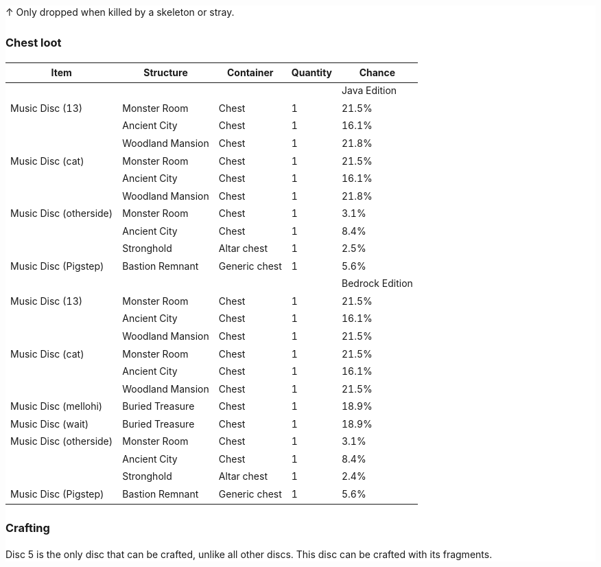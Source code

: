 
↑ Only dropped when killed by a skeleton or stray.


### Chest loot
| Item                   | Structure        | Container     | Quantity | Chance          |
|------------------------|------------------|---------------|----------|-----------------|
|                        |                  |               |          | Java Edition    |
| Music Disc (13)        | Monster Room     | Chest         | 1        | 21.5%           |
|                        | Ancient City     | Chest         | 1        | 16.1%           |
|                        | Woodland Mansion | Chest         | 1        | 21.8%           |
| Music Disc (cat)       | Monster Room     | Chest         | 1        | 21.5%           |
|                        | Ancient City     | Chest         | 1        | 16.1%           |
|                        | Woodland Mansion | Chest         | 1        | 21.8%           |
| Music Disc (otherside) | Monster Room     | Chest         | 1        | 3.1%            |
|                        | Ancient City     | Chest         | 1        | 8.4%            |
|                        | Stronghold       | Altar chest   | 1        | 2.5%            |
| Music Disc (Pigstep)   | Bastion Remnant  | Generic chest | 1        | 5.6%            |
|                        |                  |               |          | Bedrock Edition |
| Music Disc (13)        | Monster Room     | Chest         | 1        | 21.5%           |
|                        | Ancient City     | Chest         | 1        | 16.1%           |
|                        | Woodland Mansion | Chest         | 1        | 21.5%           |
| Music Disc (cat)       | Monster Room     | Chest         | 1        | 21.5%           |
|                        | Ancient City     | Chest         | 1        | 16.1%           |
|                        | Woodland Mansion | Chest         | 1        | 21.5%           |
| Music Disc (mellohi)   | Buried Treasure  | Chest         | 1        | 18.9%           |
| Music Disc (wait)      | Buried Treasure  | Chest         | 1        | 18.9%           |
| Music Disc (otherside) | Monster Room     | Chest         | 1        | 3.1%            |
|                        | Ancient City     | Chest         | 1        | 8.4%            |
|                        | Stronghold       | Altar chest   | 1        | 2.4%            |
| Music Disc (Pigstep)   | Bastion Remnant  | Generic chest | 1        | 5.6%            |

### Crafting
Disc 5 is the only disc that can be crafted, unlike all other discs. This disc can be crafted with its fragments.
